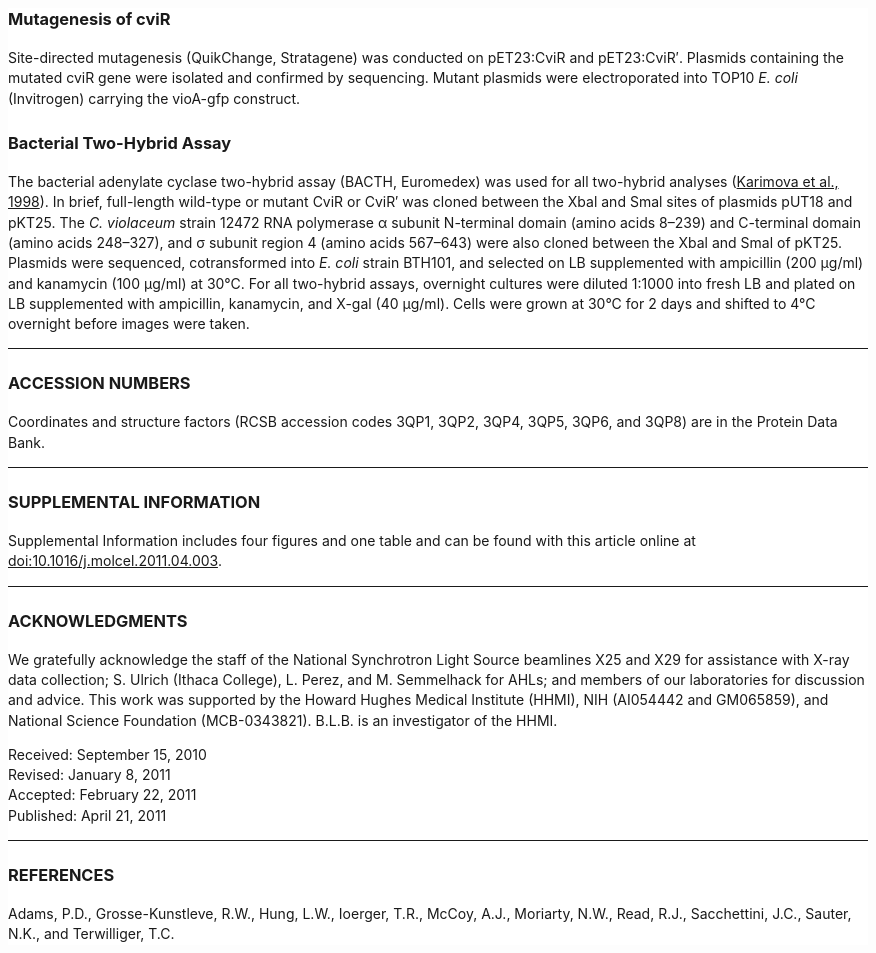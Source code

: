 ### Mutagenesis of cviR

Site-directed mutagenesis (QuikChange, Stratagene) was conducted on pET23:CviR and pET23:CviR′. Plasmids containing the mutated cviR gene were isolated and confirmed by sequencing. Mutant plasmids were electroporated into TOP10 *E. coli* (Invitrogen) carrying the vioA-gfp construct.

### Bacterial Two-Hybrid Assay

The bacterial adenylate cyclase two-hybrid assay (BACTH, Euromedex) was used for all two-hybrid analyses ([Karimova et al., 1998](https://doi.org/10.1074/jbc.273.25.15808)). In brief, full-length wild-type or mutant CviR or CviR′ was cloned between the Xbal and Smal sites of plasmids pUT18 and pKT25. The *C. violaceum* strain 12472 RNA polymerase α subunit N-terminal domain (amino acids 8–239) and C-terminal domain (amino acids 248–327), and σ subunit region 4 (amino acids 567–643) were also cloned between the Xbal and Smal of pKT25. Plasmids were sequenced, cotransformed into *E. coli* strain BTH101, and selected on LB supplemented with ampicillin (200 μg/ml) and kanamycin (100 μg/ml) at 30°C. For all two-hybrid assays, overnight cultures were diluted 1:1000 into fresh LB and plated on LB supplemented with ampicillin, kanamycin, and X-gal (40 μg/ml). Cells were grown at 30°C for 2 days and shifted to 4°C overnight before images were taken.

---

### ACCESSION NUMBERS

Coordinates and structure factors (RCSB accession codes 3QP1, 3QP2, 3QP4, 3QP5, 3QP6, and 3QP8) are in the Protein Data Bank.

---

### SUPPLEMENTAL INFORMATION

Supplemental Information includes four figures and one table and can be found with this article online at [doi:10.1016/j.molcel.2011.04.003](https://doi.org/10.1016/j.molcel.2011.04.003).

---

### ACKNOWLEDGMENTS

We gratefully acknowledge the staff of the National Synchrotron Light Source beamlines X25 and X29 for assistance with X-ray data collection; S. Ulrich (Ithaca College), L. Perez, and M. Semmelhack for AHLs; and members of our laboratories for discussion and advice. This work was supported by the Howard Hughes Medical Institute (HHMI), NIH (AI054442 and GM065859), and National Science Foundation (MCB-0343821). B.L.B. is an investigator of the HHMI.

Received: September 15, 2010  
Revised: January 8, 2011  
Accepted: February 22, 2011  
Published: April 21, 2011  

---

### REFERENCES

Adams, P.D., Grosse-Kunstleve, R.W., Hung, L.W., Ioerger, T.R., McCoy, A.J., Moriarty, N.W., Read, R.J., Sacchettini, J.C., Sauter, N.K., and Terwilliger, T.C.
